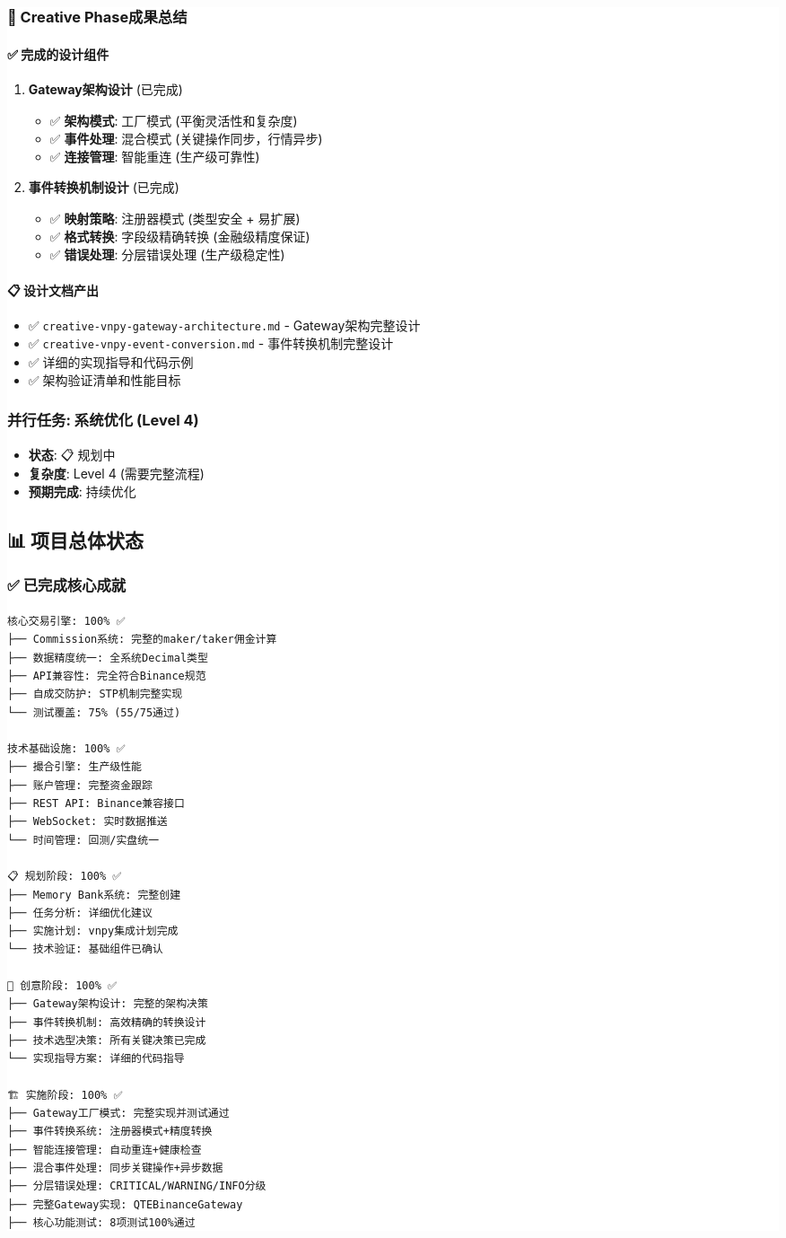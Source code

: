 ### 🎨 Creative Phase成果总结

#### ✅ 完成的设计组件
1. **Gateway架构设计** (已完成)
   - ✅ **架构模式**: 工厂模式 (平衡灵活性和复杂度)
   - ✅ **事件处理**: 混合模式 (关键操作同步，行情异步)  
   - ✅ **连接管理**: 智能重连 (生产级可靠性)

2. **事件转换机制设计** (已完成)
   - ✅ **映射策略**: 注册器模式 (类型安全 + 易扩展)
   - ✅ **格式转换**: 字段级精确转换 (金融级精度保证)
   - ✅ **错误处理**: 分层错误处理 (生产级稳定性)

#### 📋 设计文档产出
- ✅ `creative-vnpy-gateway-architecture.md` - Gateway架构完整设计
- ✅ `creative-vnpy-event-conversion.md` - 事件转换机制完整设计  
- ✅ 详细的实现指导和代码示例
- ✅ 架构验证清单和性能目标

### **并行任务**: 系统优化 (Level 4)
- **状态**: 📋 规划中  
- **复杂度**: Level 4 (需要完整流程)
- **预期完成**: 持续优化

## 📊 项目总体状态

### ✅ 已完成核心成就
```markdown
核心交易引擎: 100% ✅
├── Commission系统: 完整的maker/taker佣金计算
├── 数据精度统一: 全系统Decimal类型
├── API兼容性: 完全符合Binance规范  
├── 自成交防护: STP机制完整实现
└── 测试覆盖: 75% (55/75通过)

技术基础设施: 100% ✅
├── 撮合引擎: 生产级性能
├── 账户管理: 完整资金跟踪
├── REST API: Binance兼容接口
├── WebSocket: 实时数据推送
└── 时间管理: 回测/实盘统一

📋 规划阶段: 100% ✅
├── Memory Bank系统: 完整创建
├── 任务分析: 详细优化建议
├── 实施计划: vnpy集成计划完成
└── 技术验证: 基础组件已确认

🎨 创意阶段: 100% ✅
├── Gateway架构设计: 完整的架构决策
├── 事件转换机制: 高效精确的转换设计
├── 技术选型决策: 所有关键决策已完成
└── 实现指导方案: 详细的代码指导

🏗️ 实施阶段: 100% ✅
├── Gateway工厂模式: 完整实现并测试通过
├── 事件转换系统: 注册器模式+精度转换
├── 智能连接管理: 自动重连+健康检查
├── 混合事件处理: 同步关键操作+异步数据
├── 分层错误处理: CRITICAL/WARNING/INFO分级
├── 完整Gateway实现: QTEBinanceGateway
├── 核心功能测试: 8项测试100%通过
```